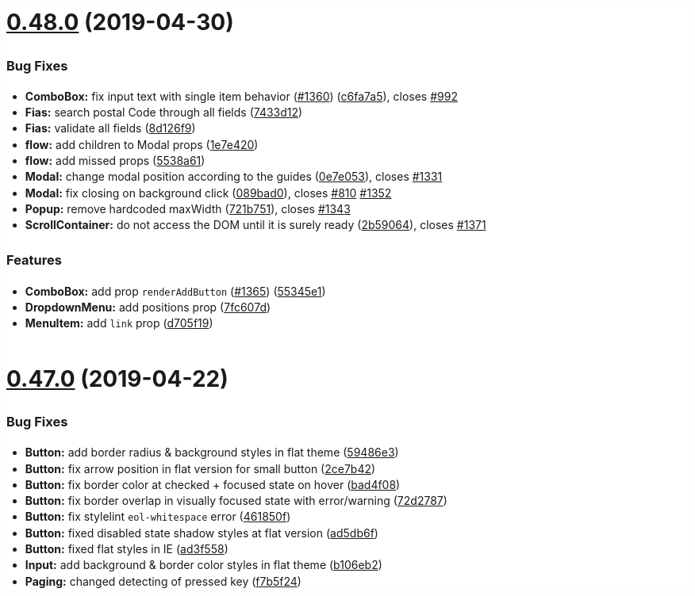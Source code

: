 


# [0.48.0](https://github.com/skbkontur/retail-ui/compare/retail-ui@0.47.0...retail-ui@0.48.0) (2019-04-30)


### Bug Fixes

* **ComboBox:** fix input text with single item behavior ([#1360](https://github.com/skbkontur/retail-ui/issues/1360)) ([c6fa7a5](https://github.com/skbkontur/retail-ui/commit/c6fa7a5)), closes [#992](https://github.com/skbkontur/retail-ui/issues/992)
* **Fias:** search postal Code through all fields ([7433d12](https://github.com/skbkontur/retail-ui/commit/7433d12))
* **Fias:** validate all fields ([8d126f9](https://github.com/skbkontur/retail-ui/commit/8d126f9))
* **flow:** add children to Modal props ([1e7e420](https://github.com/skbkontur/retail-ui/commit/1e7e420))
* **flow:** add missed props ([5538a61](https://github.com/skbkontur/retail-ui/commit/5538a61))
* **Modal:** change modal position according to the guides ([0e7e053](https://github.com/skbkontur/retail-ui/commit/0e7e053)), closes [#1331](https://github.com/skbkontur/retail-ui/issues/1331)
* **Modal:** fix closing on background click ([089bad0](https://github.com/skbkontur/retail-ui/commit/089bad0)), closes [#810](https://github.com/skbkontur/retail-ui/issues/810) [#1352](https://github.com/skbkontur/retail-ui/issues/1352)
* **Popup:** remove hardcoded maxWidth ([721b751](https://github.com/skbkontur/retail-ui/commit/721b751)), closes [#1343](https://github.com/skbkontur/retail-ui/issues/1343)
* **ScrollContainer:** do not access the DOM until it is surely ready ([2b59064](https://github.com/skbkontur/retail-ui/commit/2b59064)), closes [#1371](https://github.com/skbkontur/retail-ui/issues/1371)


### Features

* **ComboBox:** add prop `renderAddButton` ([#1365](https://github.com/skbkontur/retail-ui/issues/1365)) ([55345e1](https://github.com/skbkontur/retail-ui/commit/55345e1))
* **DropdownMenu:** add positions prop ([7fc607d](https://github.com/skbkontur/retail-ui/commit/7fc607d))
* **MenuItem:** add `link` prop ([d705f19](https://github.com/skbkontur/retail-ui/commit/d705f19))





# [0.47.0](https://github.com/skbkontur/retail-ui/compare/retail-ui@0.46.2...retail-ui@0.47.0) (2019-04-22)


### Bug Fixes

* **Button:** add border radius & background styles in flat theme ([59486e3](https://github.com/skbkontur/retail-ui/commit/59486e3))
* **Button:** fix arrow position in flat version for small button ([2ce7b42](https://github.com/skbkontur/retail-ui/commit/2ce7b42))
* **Button:** fix border color at checked + focused state on hover ([bad4f08](https://github.com/skbkontur/retail-ui/commit/bad4f08))
* **Button:** fix border overlap in visually focused state with error/warning ([72d2787](https://github.com/skbkontur/retail-ui/commit/72d2787))
* **Button:** fix stylelint `eol-whitespace` error ([461850f](https://github.com/skbkontur/retail-ui/commit/461850f))
* **Button:** fixed disabled state shadow styles at flat version ([ad5db6f](https://github.com/skbkontur/retail-ui/commit/ad5db6f))
* **Button:** fixed flat styles in IE ([ad3f558](https://github.com/skbkontur/retail-ui/commit/ad3f558))
* **Input:** add background & border color styles in flat theme ([b106eb2](https://github.com/skbkontur/retail-ui/commit/b106eb2))
* **Paging:** changed detecting of pressed key ([f7b5f24](https://github.com/skbkontur/retail-ui/commit/f7b5f24))